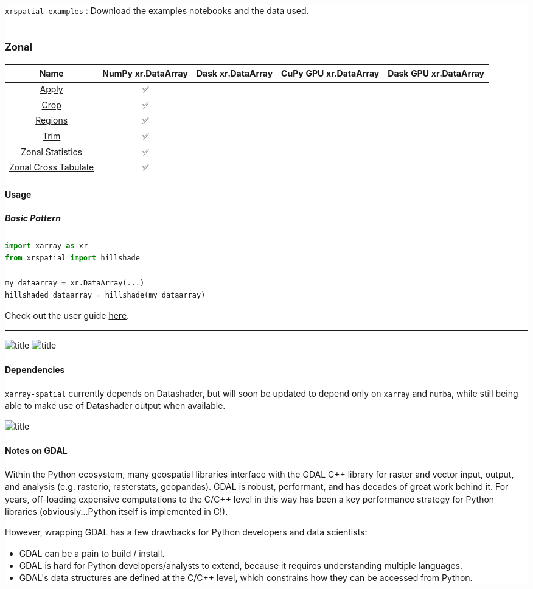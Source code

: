 ```xrspatial examples``` : Download the examples notebooks and the data used.  

-----------

### **Zonal**

| Name | NumPy xr.DataArray | Dask xr.DataArray | CuPy GPU xr.DataArray | Dask GPU xr.DataArray |
|:----------:|:----------------------:|:--------------------:|:-------------------:|:------:|
| [Apply](xrspatial/zonal.py) | ✅️ |  | | |
| [Crop](xrspatial/zonal.py) | ✅️ | | | |
| [Regions](xrspatial/zonal.py) | ✅️ |  | | |
| [Trim](xrspatial/zonal.py) | ✅️ |  | | |
| [Zonal Statistics](xrspatial/zonal.py) | ✅️ | | | |
| [Zonal Cross Tabulate](xrspatial/zonal.py) | ✅️ | | | |


#### Usage

##### Basic Pattern
```python
import xarray as xr
from xrspatial import hillshade

my_dataarray = xr.DataArray(...)
hillshaded_dataarray = hillshade(my_dataarray)
```

Check out the user guide [here](/examples/user_guide/).

------

![title](img/composite_map.png)
![title](img/makepath-supply-chain-international-shipping.png)

#### Dependencies

`xarray-spatial` currently depends on Datashader, but will soon be updated to depend only on `xarray` and `numba`, while still being able to make use of Datashader output when available. 

![title](img/dependencies.svg)

#### Notes on GDAL

Within the Python ecosystem, many geospatial libraries interface with the GDAL C++ library for raster and vector input, output, and analysis (e.g. rasterio, rasterstats, geopandas). GDAL is robust, performant, and has decades of great work behind it. For years, off-loading expensive computations to the C/C++ level in this way has been a key performance strategy for Python libraries (obviously...Python itself is implemented in C!).

However, wrapping GDAL has a few drawbacks for Python developers and data scientists:
- GDAL can be a pain to build / install.
- GDAL is hard for Python developers/analysts to extend, because it requires understanding multiple languages.
- GDAL's data structures are defined at the C/C++ level, which constrains how they can be accessed from Python.
